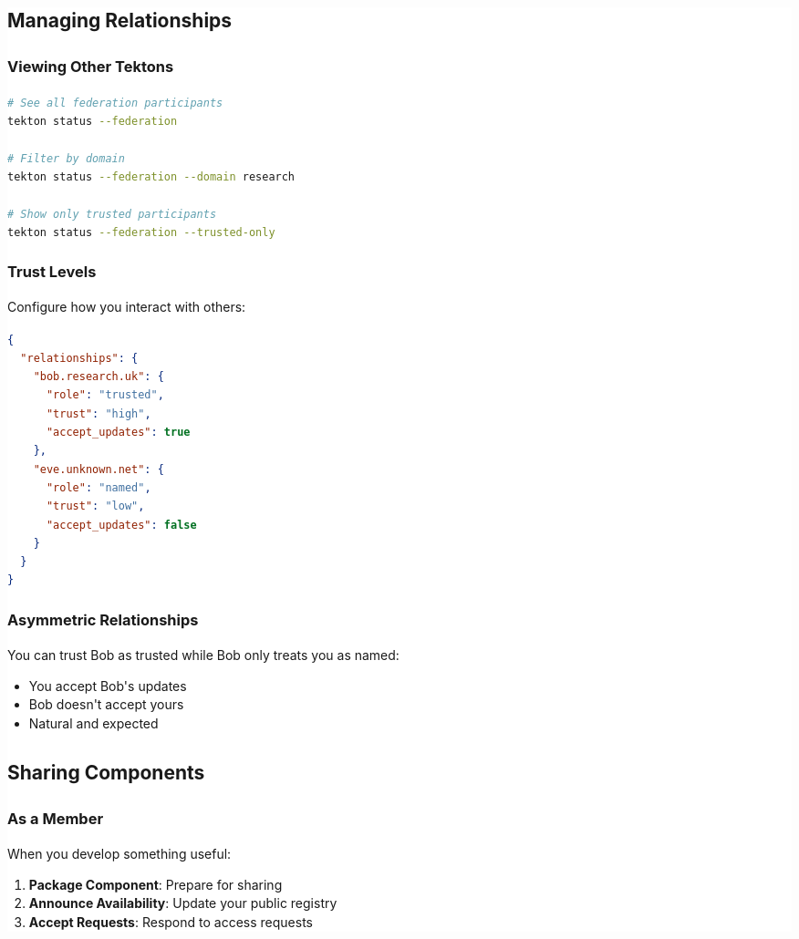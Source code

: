 ## Managing Relationships

### Viewing Other Tektons

```bash
# See all federation participants
tekton status --federation

# Filter by domain
tekton status --federation --domain research

# Show only trusted participants
tekton status --federation --trusted-only
```

### Trust Levels

Configure how you interact with others:

```json
{
  "relationships": {
    "bob.research.uk": {
      "role": "trusted",
      "trust": "high",
      "accept_updates": true
    },
    "eve.unknown.net": {
      "role": "named",
      "trust": "low",
      "accept_updates": false
    }
  }
}
```

### Asymmetric Relationships

You can trust Bob as trusted while Bob only treats you as named:
- You accept Bob's updates
- Bob doesn't accept yours
- Natural and expected

## Sharing Components

### As a Member

When you develop something useful:

1. **Package Component**: Prepare for sharing
2. **Announce Availability**: Update your public registry
3. **Accept Requests**: Respond to access requests
